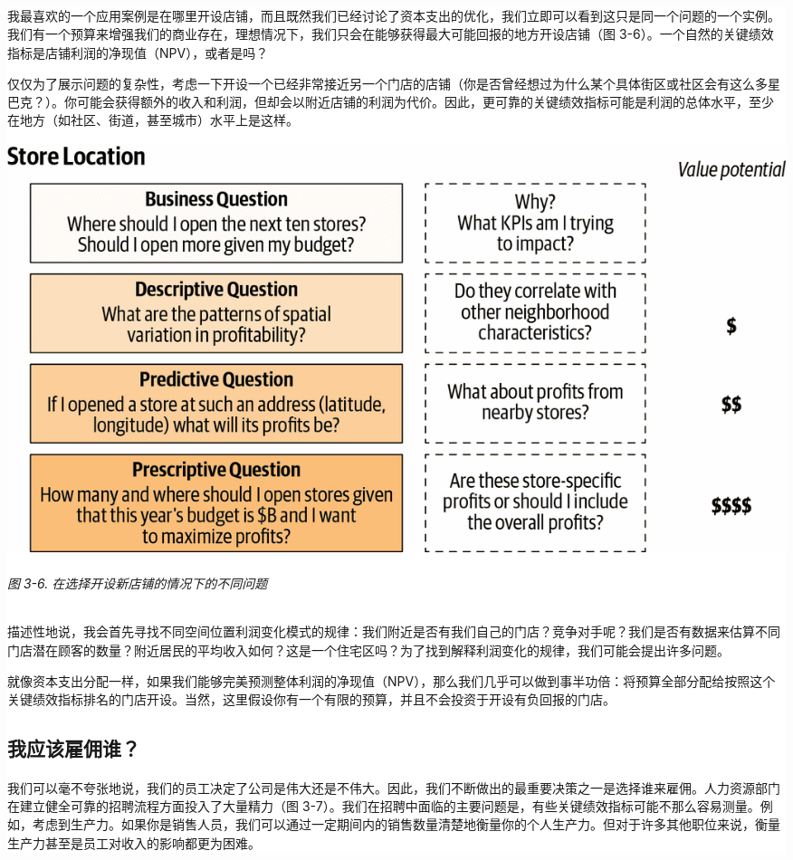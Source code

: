 我最喜欢的一个应用案例是在哪里开设店铺，而且既然我们已经讨论了资本支出的优化，我们立即可以看到这只是同一个问题的一个实例。我们有一个预算来增强我们的商业存在，理想情况下，我们只会在能够获得最大可能回报的地方开设店铺（图 3-6）。一个自然的关键绩效指标是店铺利润的净现值（NPV），或者是吗？

仅仅为了展示问题的复杂性，考虑一下开设一个已经非常接近另一个门店的店铺（你是否曾经想过为什么某个具体街区或社区会有这么多星巴克？）。你可能会获得额外的收入和利润，但却会以附近店铺的利润为代价。因此，更可靠的关键绩效指标可能是利润的总体水平，至少在地方（如社区、街道，甚至城市）水平上是这样。

![店铺位置问题](img/asai_0306.png)

###### 图 3-6\. 在选择开设新店铺的情况下的不同问题

描述性地说，我会首先寻找不同空间位置利润变化模式的规律：我们附近是否有我们自己的门店？竞争对手呢？我们是否有数据来估算不同门店潜在顾客的数量？附近居民的平均收入如何？这是一个住宅区吗？为了找到解释利润变化的规律，我们可能会提出许多问题。

就像资本支出分配一样，如果我们能够完美预测整体利润的净现值（NPV），那么我们几乎可以做到事半功倍：将预算全部分配给按照这个关键绩效指标排名的门店开设。当然，这里假设你有一个有限的预算，并且不会投资于开设有负回报的门店。

## 我应该雇佣谁？

我们可以毫不夸张地说，我们的员工决定了公司是伟大还是不伟大。因此，我们不断做出的最重要决策之一是选择谁来雇佣。人力资源部门在建立健全可靠的招聘流程方面投入了大量精力（图 3-7）。我们在招聘中面临的主要问题是，有些关键绩效指标可能不那么容易测量。例如，考虑到生产力。如果你是销售人员，我们可以通过一定期间内的销售数量清楚地衡量你的个人生产力。但对于许多其他职位来说，衡量生产力甚至是员工对收入的影响都更为困难。
